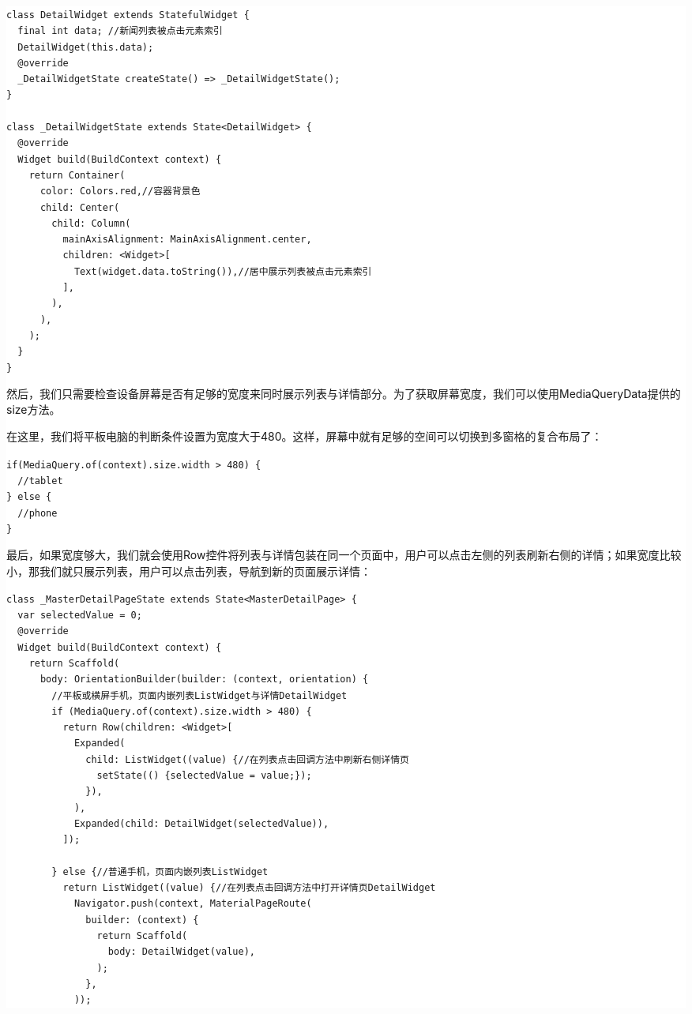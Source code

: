 ```
class DetailWidget extends StatefulWidget {
  final int data; //新闻列表被点击元素索引
  DetailWidget(this.data);
  @override
  _DetailWidgetState createState() => _DetailWidgetState();
}

class _DetailWidgetState extends State<DetailWidget> {
  @override
  Widget build(BuildContext context) {
    return Container(
      color: Colors.red,//容器背景色
      child: Center(
        child: Column(
          mainAxisAlignment: MainAxisAlignment.center,
          children: <Widget>[
            Text(widget.data.toString()),//居中展示列表被点击元素索引
          ],
        ),
      ),
    );
  }
}
```

然后，我们只需要检查设备屏幕是否有足够的宽度来同时展示列表与详情部分。为了获取屏幕宽度，我们可以使用MediaQueryData提供的size方法。

在这里，我们将平板电脑的判断条件设置为宽度大于480。这样，屏幕中就有足够的空间可以切换到多窗格的复合布局了：

```
if(MediaQuery.of(context).size.width > 480) {
  //tablet
} else {
  //phone
}
```

最后，如果宽度够大，我们就会使用Row控件将列表与详情包装在同一个页面中，用户可以点击左侧的列表刷新右侧的详情；如果宽度比较小，那我们就只展示列表，用户可以点击列表，导航到新的页面展示详情：

```
class _MasterDetailPageState extends State<MasterDetailPage> {
  var selectedValue = 0;
  @override
  Widget build(BuildContext context) {
    return Scaffold(
      body: OrientationBuilder(builder: (context, orientation) {
        //平板或横屏手机，页面内嵌列表ListWidget与详情DetailWidget
        if (MediaQuery.of(context).size.width > 480) {
          return Row(children: <Widget>[
            Expanded(
              child: ListWidget((value) {//在列表点击回调方法中刷新右侧详情页
                setState(() {selectedValue = value;});
              }),
            ),
            Expanded(child: DetailWidget(selectedValue)),
          ]);

        } else {//普通手机，页面内嵌列表ListWidget
          return ListWidget((value) {//在列表点击回调方法中打开详情页DetailWidget
            Navigator.push(context, MaterialPageRoute(
              builder: (context) {
                return Scaffold(
                  body: DetailWidget(value),
                );
              },
            ));
```